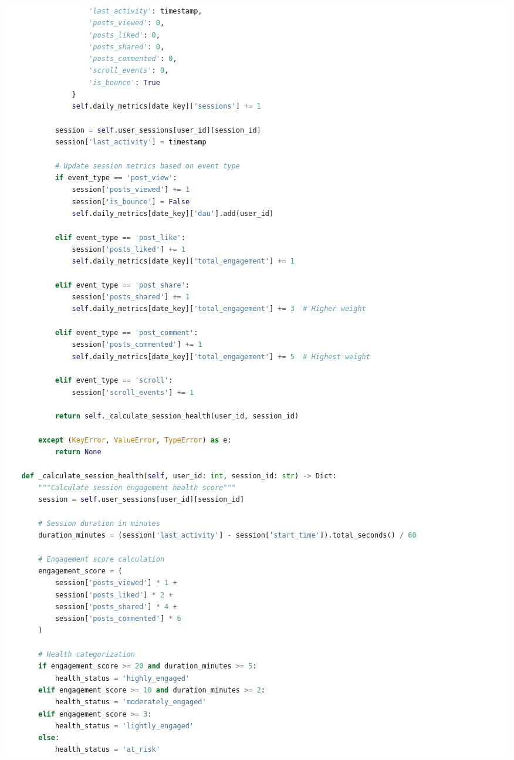 ```python
                    'last_activity': timestamp,
                    'posts_viewed': 0,
                    'posts_liked': 0,
                    'posts_shared': 0,
                    'posts_commented': 0,
                    'scroll_events': 0,
                    'is_bounce': True
                }
                self.daily_metrics[date_key]['sessions'] += 1
            
            session = self.user_sessions[user_id][session_id]
            session['last_activity'] = timestamp
            
            # Update session metrics based on event type
            if event_type == 'post_view':
                session['posts_viewed'] += 1
                session['is_bounce'] = False
                self.daily_metrics[date_key]['dau'].add(user_id)
                
            elif event_type == 'post_like':
                session['posts_liked'] += 1
                self.daily_metrics[date_key]['total_engagement'] += 1
                
            elif event_type == 'post_share':
                session['posts_shared'] += 1
                self.daily_metrics[date_key]['total_engagement'] += 3  # Higher weight
                
            elif event_type == 'post_comment':
                session['posts_commented'] += 1
                self.daily_metrics[date_key]['total_engagement'] += 5  # Highest weight
                
            elif event_type == 'scroll':
                session['scroll_events'] += 1
                
            return self._calculate_session_health(user_id, session_id)
            
        except (KeyError, ValueError, TypeError) as e:
            return None
    
    def _calculate_session_health(self, user_id: int, session_id: str) -> Dict:
        """Calculate session engagement health score"""
        session = self.user_sessions[user_id][session_id]
        
        # Session duration in minutes
        duration_minutes = (session['last_activity'] - session['start_time']).total_seconds() / 60
        
        # Engagement score calculation
        engagement_score = (
            session['posts_viewed'] * 1 +
            session['posts_liked'] * 2 +
            session['posts_shared'] * 4 +
            session['posts_commented'] * 6
        )
        
        # Health categorization
        if engagement_score >= 20 and duration_minutes >= 5:
            health_status = 'highly_engaged'
        elif engagement_score >= 10 and duration_minutes >= 2:
            health_status = 'moderately_engaged'
        elif engagement_score >= 3:
            health_status = 'lightly_engaged'
        else:
            health_status = 'at_risk'
```